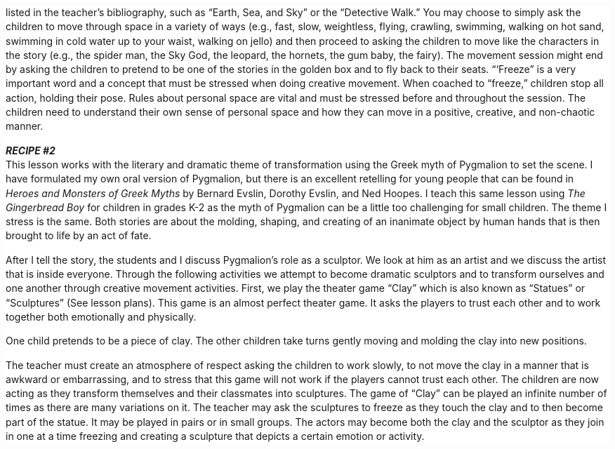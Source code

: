   listed in the teacher’s bibliography, such as “Earth, Sea, and Sky” or the “Detective Walk.” You may choose to simply ask the children to move through space in a variety of ways (e.g., fast, slow, weightless, flying, crawling, swimming, walking on hot sand, swimming in cold water up to your waist, walking on jello) and then proceed to asking the children to move like the characters in the story (e.g., the spider man, the Sky God, the leopard, the hornets, the gum baby, the fairy). The movement session might end by asking the children to pretend to be one of the stories in the golden box and to fly back to their seats. “‘Freeze” is a very important word and a concept that must be stressed when doing creative movement. When coached to “freeze,” children stop all action, holding their pose. Rules about personal space are vital and must be stressed before and throughout the session. The children need to understand their own sense of personal space and how they can move in a positive, creative, and non-chaotic manner.
 </p>
<p>
  <b>
   <i>
    RECIPE #2
   </i>
  </b>
  <br/>
  This lesson works with the literary and dramatic theme of transformation using the Greek myth of Pygmalion to set the scene. I have formulated my own oral version of Pygmalion, but there is an excellent retelling for young people that can be found in
  <i>
   Heroes and
  </i>
  <i>
   Monsters of Greek Myths
  </i>
  by Bernard Evslin, Dorothy Evslin, and Ned Hoopes. I teach this same lesson using
  <i>
   The Gingerbread Boy
  </i>
  for children in grades K-2 as the myth of Pygmalion can be a little too challenging for small children. The theme I stress is the same. Both stories are about the molding, shaping, and creating of an inanimate object by human hands that is then brought to life by an act of fate.
 </p>
 <p>
  After I tell the story, the students and I discuss Pygmalion’s role as a sculptor. We look at him as an artist and we discuss the artist that is inside everyone. Through the following activities we attempt to become dramatic sculptors and to transform ourselves and one another through creative movement activities. First, we play the theater game “Clay” which is also known as “Statues” or “Sculptures” (See lesson plans). This game is an almost perfect theater game. It asks the players to trust each other and to work together both emotionally and physically.
 </p>
 <p>
  One child pretends to be a piece of clay. The other children take turns gently moving and molding the clay into new positions.
 </p>
 <p>
  The teacher must create an atmosphere of respect asking the children to work slowly, to not move the clay in a manner that is awkward or embarrassing, and to stress that this game will not work if the players cannot trust each other. The children are now acting as they transform themselves and their classmates into sculptures. The game of “Clay” can be played an infinite number of times as there are many variations on it. The teacher may ask the sculptures to freeze as they touch the clay and to then become part of the statue. It may be played in pairs or in small groups. The actors may become both the clay and the sculptor as they join in one at a time freezing and creating a sculpture that depicts a certain emotion or activity.
 </p>
 <p>